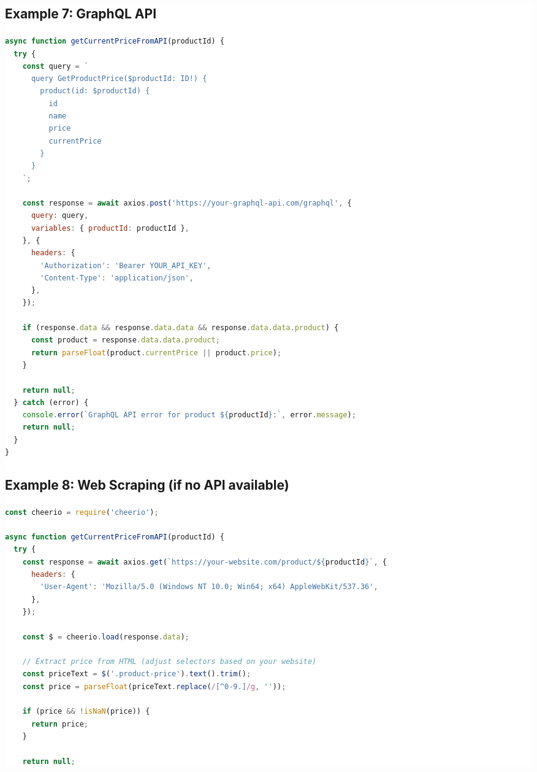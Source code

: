 ## **Example 7: GraphQL API**

```javascript
async function getCurrentPriceFromAPI(productId) {
  try {
    const query = `
      query GetProductPrice($productId: ID!) {
        product(id: $productId) {
          id
          name
          price
          currentPrice
        }
      }
    `;
    
    const response = await axios.post('https://your-graphql-api.com/graphql', {
      query: query,
      variables: { productId: productId },
    }, {
      headers: {
        'Authorization': 'Bearer YOUR_API_KEY',
        'Content-Type': 'application/json',
      },
    });
    
    if (response.data && response.data.data && response.data.data.product) {
      const product = response.data.data.product;
      return parseFloat(product.currentPrice || product.price);
    }
    
    return null;
  } catch (error) {
    console.error(`GraphQL API error for product ${productId}:`, error.message);
    return null;
  }
}
```

## **Example 8: Web Scraping (if no API available)**

```javascript
const cheerio = require('cheerio');

async function getCurrentPriceFromAPI(productId) {
  try {
    const response = await axios.get(`https://your-website.com/product/${productId}`, {
      headers: {
        'User-Agent': 'Mozilla/5.0 (Windows NT 10.0; Win64; x64) AppleWebKit/537.36',
      },
    });
    
    const $ = cheerio.load(response.data);
    
    // Extract price from HTML (adjust selectors based on your website)
    const priceText = $('.product-price').text().trim();
    const price = parseFloat(priceText.replace(/[^0-9.]/g, ''));
    
    if (price && !isNaN(price)) {
      return price;
    }
    
    return null;
```